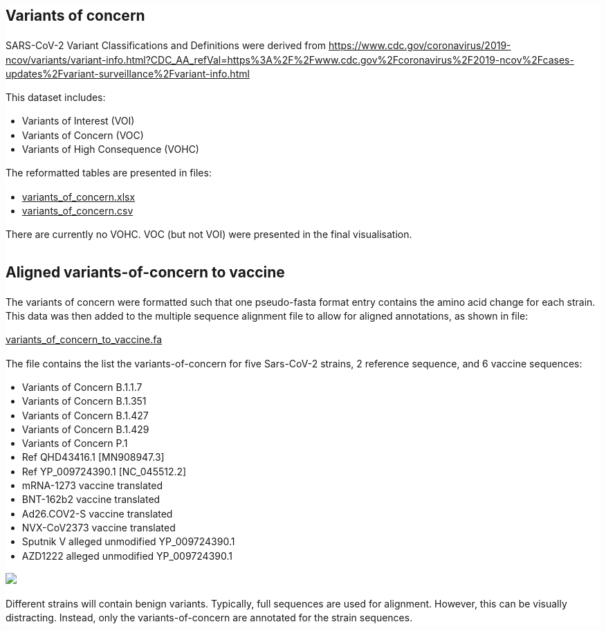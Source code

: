 ## Variants of concern
SARS-CoV-2 Variant Classifications and Definitions were derived from 
<https://www.cdc.gov/coronavirus/2019-ncov/variants/variant-info.html?CDC_AA_refVal=https%3A%2F%2Fwww.cdc.gov%2Fcoronavirus%2F2019-ncov%2Fcases-updates%2Fvariant-surveillance%2Fvariant-info.html>

This dataset includes:

* Variants of Interest (VOI)
* Variants of Concern (VOC)
* Variants of High Consequence (VOHC)

The reformatted tables are presented in files:

- [variants\_of\_concern.xlsx](https://github.com/DylanLawless/variants_of_concern_to_vaccine_SARS-CoV2/blob/master/variants_of_concern.xlsx)
- [variants\_of\_concern.csv](https://github.com/DylanLawless/variants_of_concern_to_vaccine_SARS-CoV2/blob/master/variants_of_concern.csv)

There are currently no VOHC. 
VOC (but not VOI) were presented in the final visualisation.

## Aligned variants-of-concern to vaccine

The variants of concern were formatted such that one pseudo-fasta format entry 
contains the amino acid change for each strain. 
This data was then added to the multiple sequence alignment file to allow for
aligned annotations,
as shown in file:

[variants\_of\_concern\_to\_vaccine.fa](https://github.com/DylanLawless/variants_of_concern_to_vaccine_SARS-CoV2/blob/master/variants_of_concern_to_vaccine.fa)

The file contains the list the variants-of-concern for five Sars-CoV-2 strains,
2 reference sequence, and
6 vaccine sequences:

* Variants of Concern B.1.1.7
* Variants of Concern B.1.351
* Variants of Concern B.1.427
* Variants of Concern B.1.429
* Variants of Concern P.1
* Ref QHD43416.1 [MN908947.3]
* Ref YP\_009724390.1 [NC\_045512.2]
* mRNA-1273 vaccine translated
* BNT-162b2 vaccine translated
* Ad26.COV2-S vaccine translated
* NVX-CoV2373 vaccine translated
* Sputnik V alleged unmodified YP_009724390.1
* AZD1222 alleged unmodified YP_009724390.1

<img src="https://static01.nyt.com/newsgraphics/2020/04/02/virus-genome/assetshttps://github.com/DylanLawless/variants_of_concern_to_vaccine_SARS-CoV2/tree/master/images/coronavirus-cutaway-600.png" width="20%"/>

Different strains will contain benign variants.
Typically, full sequences are used for alignment. 
However, this can be visually distracting.
Instead, only the variants-of-concern are annotated for the strain sequences. 
